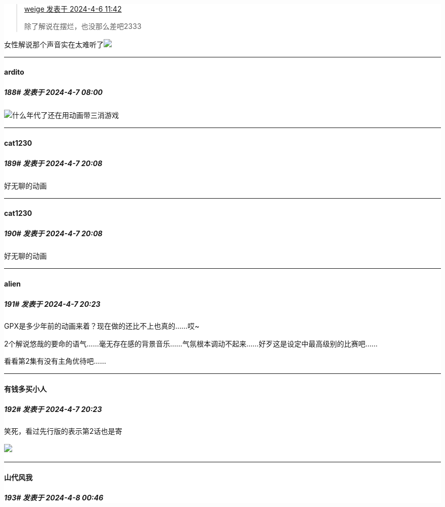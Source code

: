 <blockquote><a href="httphttps://bbs.saraba1st.com/2b/forum.php?mod=redirect&amp;goto=findpost&amp;pid=64498430&amp;ptid=2081261" target="_blank">weige 发表于 2024-4-6 11:42</a>

除了解说在摆烂，也没那么差吧2333</blockquote>
女性解说那个声音实在太难听了<img src="https://static.saraba1st.com/image/smiley/face2017/220.png" referrerpolicy="no-referrer">


*****

####  ardito  
##### 188#       发表于 2024-4-7 08:00

<img src="https://static.saraba1st.com/image/smiley/face2017/067.png" referrerpolicy="no-referrer">什么年代了还在用动画带三消游戏


*****

####  cat1230  
##### 189#       发表于 2024-4-7 20:08

好无聊的动画

*****

####  cat1230  
##### 190#       发表于 2024-4-7 20:08

好无聊的动画


*****

####  alien  
##### 191#       发表于 2024-4-7 20:23

GPX是多少年前的动画来着？现在做的还比不上也真的……哎~

2个解说悠哉的要命的语气……毫无存在感的背景音乐……气氛根本调动不起来……好歹这是设定中最高级别的比赛吧……

看看第2集有没有主角优待吧……

*****

####  有钱多买小人  
##### 192#       发表于 2024-4-7 20:23

笑死，看过先行版的表示第2话也是寄

<img src="https://p.sda1.dev/16/712ba34594dc8e32dc300e2fea5fbae7/CMP_20240407212229349.jpg" referrerpolicy="no-referrer">


*****

####  山代风我  
##### 193#       发表于 2024-4-8 00:46

